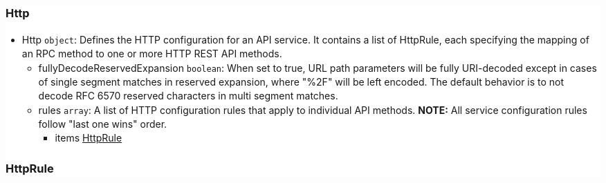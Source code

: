 ### Http
* Http `object`: Defines the HTTP configuration for an API service. It contains a list of HttpRule, each specifying the mapping of an RPC method to one or more HTTP REST API methods.
  * fullyDecodeReservedExpansion `boolean`: When set to true, URL path parameters will be fully URI-decoded except in cases of single segment matches in reserved expansion, where "%2F" will be left encoded. The default behavior is to not decode RFC 6570 reserved characters in multi segment matches.
  * rules `array`: A list of HTTP configuration rules that apply to individual API methods. **NOTE:** All service configuration rules follow "last one wins" order.
    * items [HttpRule](#httprule)

### HttpRule